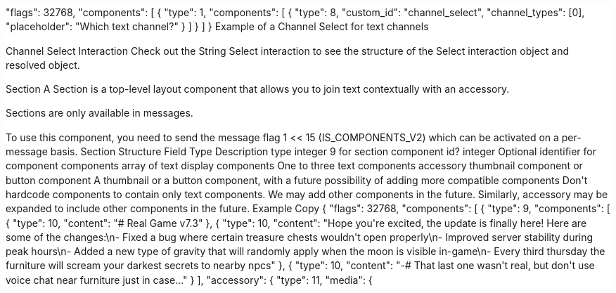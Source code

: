   "flags": 32768,
  "components": [
    {
      "type": 1,
      "components": [
        {
          "type": 8,
          "custom_id": "channel_select",
          "channel_types": [0],
          "placeholder": "Which text channel?"
        }
      ]
    }
  ]
}
Example of a Channel Select for text channels

Channel Select Interaction
Check out the String Select interaction to see the structure of the Select interaction object and resolved object.

Section
A Section is a top-level layout component that allows you to join text contextually with an accessory.

Sections are only available in messages.

To use this component, you need to send the message flag 1 << 15 (IS_COMPONENTS_V2) which can be activated on a per-message basis.
Section Structure
Field	Type	Description
type	integer	9 for section component
id?	integer	Optional identifier for component
components	array of text display components	One to three text components
accessory	thumbnail component or button component	A thumbnail or a button component, with a future possibility of adding more compatible components
Don't hardcode components to contain only text components. We may add other components in the future. Similarly, accessory may be expanded to include other components in the future.
Example
Copy
{
  "flags": 32768,
  "components": [
    {
      "type": 9,
      "components": [
        {
          "type": 10,
          "content": "# Real Game v7.3"
        },
        {
          "type": 10,
          "content": "Hope you're excited, the update is finally here! Here are some of the changes:\n- Fixed a bug where certain treasure chests wouldn't open properly\n- Improved server stability during peak hours\n- Added a new type of gravity that will randomly apply when the moon is visible in-game\n- Every third thursday the furniture will scream your darkest secrets to nearby npcs"
        },
        {
          "type": 10,
          "content": "-# That last one wasn't real, but don't use voice chat near furniture just in case..."
        }
      ],
      "accessory": {
        "type": 11,
        "media": {